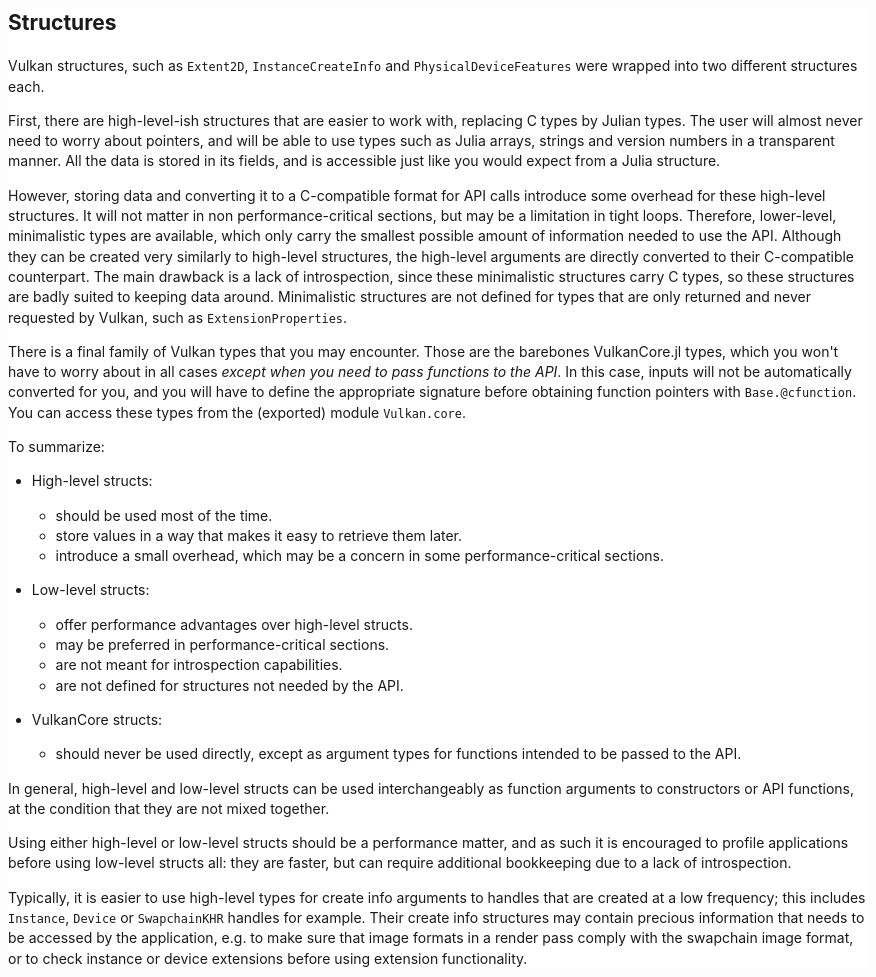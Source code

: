 
## Structures

Vulkan structures, such as `Extent2D`, `InstanceCreateInfo` and `PhysicalDeviceFeatures` were wrapped into two different structures each.

First, there are high-level-ish structures that are easier to work with, replacing C types by Julian types. The user will almost never need to worry about pointers, and will be able to use types such as Julia arrays, strings and version numbers in a transparent manner. All the data is stored in its fields, and is accessible just like you would expect from a Julia structure.

However, storing data and converting it to a C-compatible format for API calls introduce some overhead for these high-level structures. It will not matter in non performance-critical sections, but may be a limitation in tight loops. Therefore, lower-level, minimalistic types are available, which only carry the smallest possible amount of information needed to use the API. Although they can be created very similarly to high-level structures, the high-level arguments are directly converted to their C-compatible counterpart. The main drawback is a lack of introspection, since these minimalistic structures carry C types, so these structures are badly suited to keeping data around. Minimalistic structures are not defined for types that are only returned and never requested by Vulkan, such as `ExtensionProperties`.

There is a final family of Vulkan types that you may encounter. Those are the barebones VulkanCore.jl types, which you won't have to worry about in all cases *except when you need to pass functions to the API*. In this case, inputs will not be automatically converted for you, and you will have to define the appropriate signature before obtaining function pointers with `Base.@cfunction`. You can access these types from the (exported) module `Vulkan.core`.

To summarize:

- High-level structs:
  - should be used most of the time.
  - store values in a way that makes it easy to retrieve them later.
  - introduce a small overhead, which may be a concern in some performance-critical sections.

- Low-level structs:
  - offer performance advantages over high-level structs.
  - may be preferred in performance-critical sections.
  - are not meant for introspection capabilities.
  - are not defined for structures not needed by the API.

- VulkanCore structs:
  - should never be used directly, except as argument types for functions intended to be passed to the API.

In general, high-level and low-level structs can be used interchangeably as function arguments to constructors or API functions, at the condition that they are not mixed together.

Using either high-level or low-level structs should be a performance matter, and as such it is encouraged to profile applications before using low-level structs all: they are faster, but can require additional bookkeeping due to a lack of introspection.

Typically, it is easier to use high-level types for create info arguments to handles that are created at a low frequency; this includes `Instance`, `Device` or `SwapchainKHR` handles for example. Their create info structures may contain precious information that needs to be accessed by the application, e.g. to make sure that image formats in a render pass comply with the swapchain image format, or to check instance or device extensions before using extension functionality.
